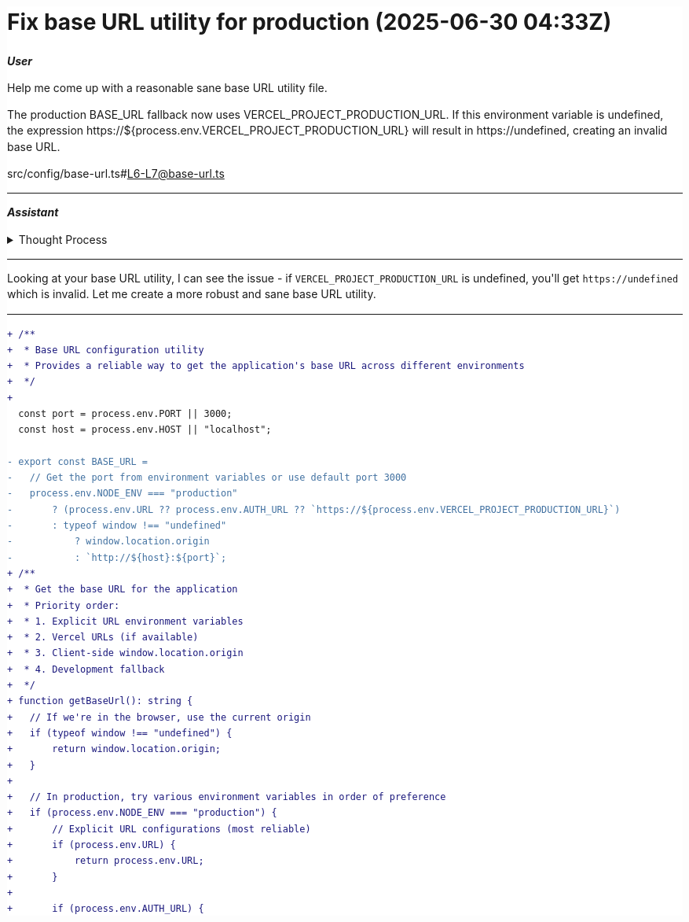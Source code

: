 

# Fix base URL utility for production (2025-06-30 04:33Z)

_**User**_

Help me come up with a reasonable sane base URL utility file.

The production BASE_URL fallback now uses VERCEL_PROJECT_PRODUCTION_URL. If this environment variable is undefined, the expression https://${process.env.VERCEL_PROJECT_PRODUCTION_URL} will result in https://undefined, creating an invalid base URL.

src/config/base-url.ts#L6-L7@base-url.ts 

---

_**Assistant**_

<think><details><summary>Thought Process</summary></details></think>

---

Looking at your base URL utility, I can see the issue - if `VERCEL_PROJECT_PRODUCTION_URL` is undefined, you'll get `https://undefined` which is invalid. Let me create a more robust and sane base URL utility.

---

```diff
+ /**
+  * Base URL configuration utility
+  * Provides a reliable way to get the application's base URL across different environments
+  */
+ 
  const port = process.env.PORT || 3000;
  const host = process.env.HOST || "localhost";
  
- export const BASE_URL =
- 	// Get the port from environment variables or use default port 3000
- 	process.env.NODE_ENV === "production"
- 		? (process.env.URL ?? process.env.AUTH_URL ?? `https://${process.env.VERCEL_PROJECT_PRODUCTION_URL}`)
- 		: typeof window !== "undefined"
- 			? window.location.origin
- 			: `http://${host}:${port}`;
+ /**
+  * Get the base URL for the application
+  * Priority order:
+  * 1. Explicit URL environment variables
+  * 2. Vercel URLs (if available)
+  * 3. Client-side window.location.origin
+  * 4. Development fallback
+  */
+ function getBaseUrl(): string {
+ 	// If we're in the browser, use the current origin
+ 	if (typeof window !== "undefined") {
+ 		return window.location.origin;
+ 	}
+ 
+ 	// In production, try various environment variables in order of preference
+ 	if (process.env.NODE_ENV === "production") {
+ 		// Explicit URL configurations (most reliable)
+ 		if (process.env.URL) {
+ 			return process.env.URL;
+ 		}
+ 		
+ 		if (process.env.AUTH_URL) {
```